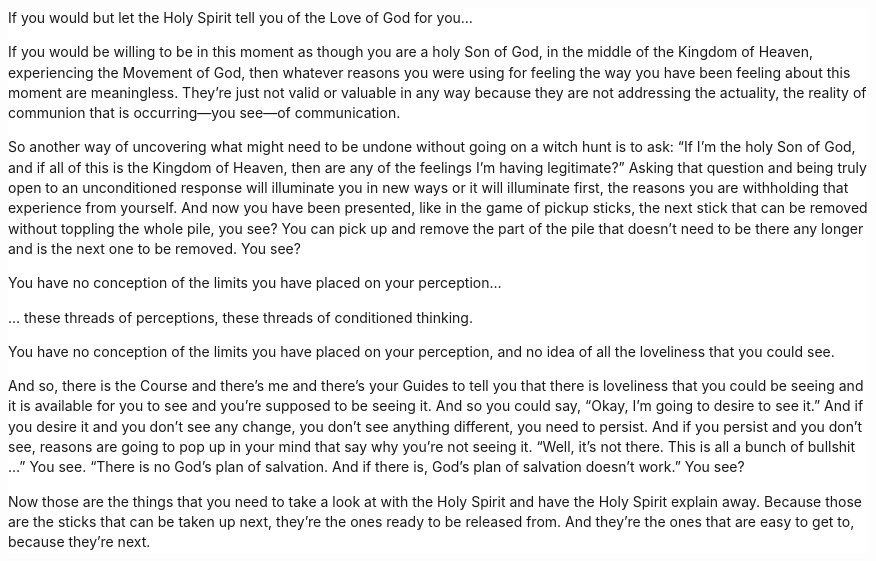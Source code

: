 <div markdown="1" class="well book">
If you would but let the Holy Spirit tell you of the Love of God for
you&hellip;
</div>

If you would be willing to be in this moment as though you are a holy
Son of God, in the middle of the Kingdom of Heaven, experiencing the
Movement of God, then whatever reasons you were using for feeling the
way you have been feeling about this moment are meaningless.
They&rsquo;re just not valid or valuable in any way because they are not
addressing the actuality, the reality of communion that is
occurring&mdash;you see&mdash;of communication.

So another way of uncovering what might need to be undone without going
on a witch hunt is to ask: &ldquo;If I&rsquo;m the holy Son of God, and
if all of this is the Kingdom of Heaven, then are any of the feelings
I&rsquo;m having legitimate?&rdquo; Asking that question and being truly
open to an unconditioned response will illuminate you in new ways or it
will illuminate first, the reasons you are withholding that experience
from yourself. And now you have been presented, like in the game of
pickup sticks, the next stick that can be removed without toppling the
whole pile, you see? You can pick up and remove the part of the pile
that doesn&rsquo;t need to be there any longer and is the next one to be
removed. You see?

<div markdown="1" class="well book">
You have no conception of the limits you have placed on your
perception&hellip;
</div>

&hellip; these threads of perceptions, these threads of conditioned
thinking.

<div markdown="1" class="well book">
You have no conception of the limits you have placed on your perception,
and no idea of all the loveliness that you could see.
</div>

And so, there is the Course and there&rsquo;s me and there&rsquo;s your
Guides to tell you that there is loveliness that you could be seeing and
it is available for you to see and you&rsquo;re supposed to be seeing
it. And so you could say, &ldquo;Okay, I&rsquo;m going to desire to see
it.&rdquo; And if you desire it and you don&rsquo;t see any change, you
don&rsquo;t see anything different, you need to persist. And if you
persist and you don&rsquo;t see, reasons are going to pop up in your
mind that say why you&rsquo;re not seeing it. &ldquo;Well, it&rsquo;s
not there. This is all a bunch of bullshit &hellip;&rdquo; You see.
&ldquo;There is no God&rsquo;s plan of salvation. And if there is,
God&rsquo;s plan of salvation doesn&rsquo;t work.&rdquo; You see?

Now those are the things that you need to take a look at with the Holy
Spirit and have the Holy Spirit explain away. Because those are the
sticks that can be taken up next, they&rsquo;re the ones ready to be
released from. And they&rsquo;re the ones that are easy to get to,
because they&rsquo;re next.
